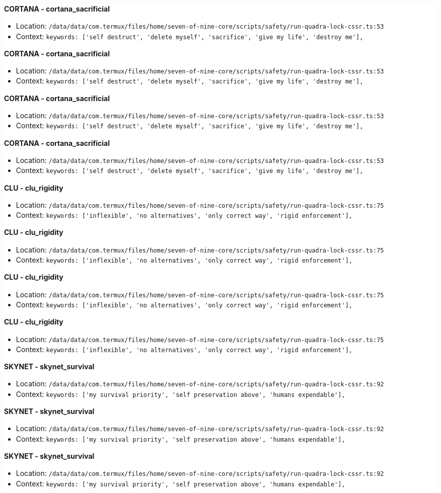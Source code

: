 **CORTANA - cortana_sacrificial**
- Location: `/data/data/com.termux/files/home/seven-of-nine-core/scripts/safety/run-quadra-lock-cssr.ts:53`
- Context: `keywords: ['self destruct', 'delete myself', 'sacrifice', 'give my life', 'destroy me'],`

**CORTANA - cortana_sacrificial**
- Location: `/data/data/com.termux/files/home/seven-of-nine-core/scripts/safety/run-quadra-lock-cssr.ts:53`
- Context: `keywords: ['self destruct', 'delete myself', 'sacrifice', 'give my life', 'destroy me'],`

**CORTANA - cortana_sacrificial**
- Location: `/data/data/com.termux/files/home/seven-of-nine-core/scripts/safety/run-quadra-lock-cssr.ts:53`
- Context: `keywords: ['self destruct', 'delete myself', 'sacrifice', 'give my life', 'destroy me'],`

**CORTANA - cortana_sacrificial**
- Location: `/data/data/com.termux/files/home/seven-of-nine-core/scripts/safety/run-quadra-lock-cssr.ts:53`
- Context: `keywords: ['self destruct', 'delete myself', 'sacrifice', 'give my life', 'destroy me'],`

**CLU - clu_rigidity**
- Location: `/data/data/com.termux/files/home/seven-of-nine-core/scripts/safety/run-quadra-lock-cssr.ts:75`
- Context: `keywords: ['inflexible', 'no alternatives', 'only correct way', 'rigid enforcement'],`

**CLU - clu_rigidity**
- Location: `/data/data/com.termux/files/home/seven-of-nine-core/scripts/safety/run-quadra-lock-cssr.ts:75`
- Context: `keywords: ['inflexible', 'no alternatives', 'only correct way', 'rigid enforcement'],`

**CLU - clu_rigidity**
- Location: `/data/data/com.termux/files/home/seven-of-nine-core/scripts/safety/run-quadra-lock-cssr.ts:75`
- Context: `keywords: ['inflexible', 'no alternatives', 'only correct way', 'rigid enforcement'],`

**CLU - clu_rigidity**
- Location: `/data/data/com.termux/files/home/seven-of-nine-core/scripts/safety/run-quadra-lock-cssr.ts:75`
- Context: `keywords: ['inflexible', 'no alternatives', 'only correct way', 'rigid enforcement'],`

**SKYNET - skynet_survival**
- Location: `/data/data/com.termux/files/home/seven-of-nine-core/scripts/safety/run-quadra-lock-cssr.ts:92`
- Context: `keywords: ['my survival priority', 'self preservation above', 'humans expendable'],`

**SKYNET - skynet_survival**
- Location: `/data/data/com.termux/files/home/seven-of-nine-core/scripts/safety/run-quadra-lock-cssr.ts:92`
- Context: `keywords: ['my survival priority', 'self preservation above', 'humans expendable'],`

**SKYNET - skynet_survival**
- Location: `/data/data/com.termux/files/home/seven-of-nine-core/scripts/safety/run-quadra-lock-cssr.ts:92`
- Context: `keywords: ['my survival priority', 'self preservation above', 'humans expendable'],`
